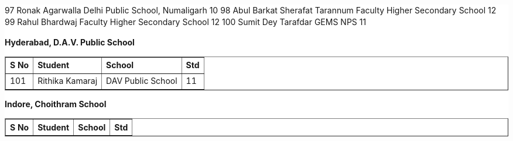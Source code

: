 <tr>
<td>97</td>
<td>Ronak Agarwalla</td>
<td>Delhi Public School, Numaligarh</td>
<td>10</td>
</tr>

<tr>
<td>98</td>
<td>Abul Barkat Sherafat Tarannum</td>
<td>Faculty Higher Secondary School</td>
<td>12</td>
</tr>

<tr>
<td>99</td>
<td>Rahul Bhardwaj</td>
<td>Faculty Higher Secondary School</td>
<td>12</td>
</tr>

<tr>
<td>100</td>
<td>Sumit Dey Tarafdar</td>
<td>GEMS NPS</td>
<td>11</td>
</tr>

</table>

<p id="Hyderabad" style="font-weight:bold">Hyderabad, D.A.V. Public School</p>

<table cellpadding="2" cellspacing="2" border="1" width="100%">
<tr>
<th align=left> S No</th>
<th align=left> Student </th>
<th align=left> School </th>
<th align=left> Std </th>
</tr>

<tr>
<td>101</td>
<td>Rithika Kamaraj</td>
<td>DAV Public School</td>
<td>11</td>
</tr>

</table>

<p id="Indore" style="font-weight:bold">Indore, Choithram School</p>

<table cellpadding="2" cellspacing="2" border="1" width="100%">
<tr>
<th align=left> S No</th>
<th align=left> Student </th>
<th align=left> School </th>
<th align=left> Std </th>
</tr>
